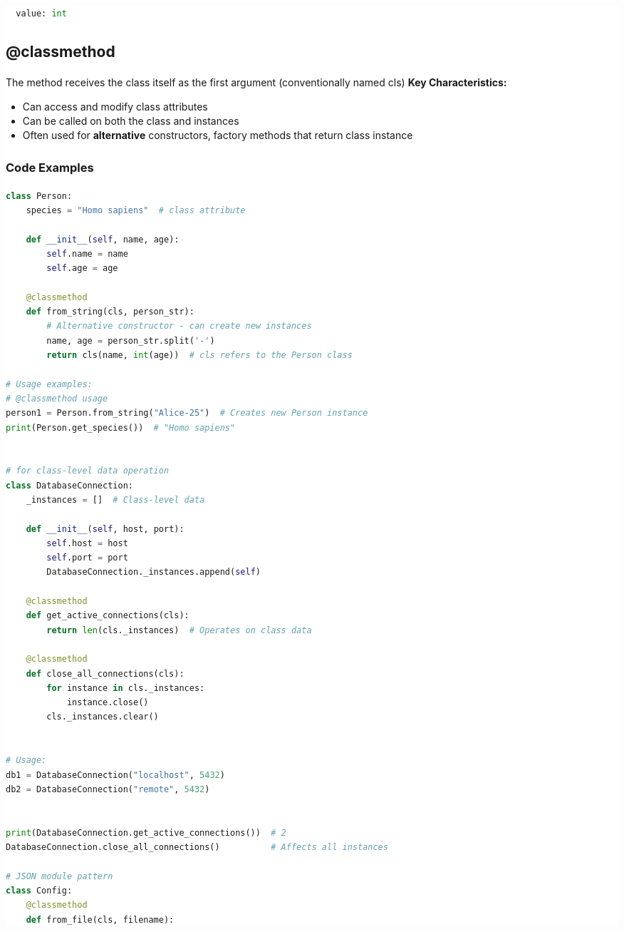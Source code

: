```python
  value: int
```

## @classmethod
The method receives the class itself as the first argument (conventionally named cls)
**Key Characteristics:**
- Can access and modify class attributes
- Can be called on both the class and instances
- Often used for **alternative** constructors, factory methods that return class instance
### Code Examples
```python
class Person:
    species = "Homo sapiens"  # class attribute

    def __init__(self, name, age):
        self.name = name
        self.age = age

    @classmethod
    def from_string(cls, person_str):
        # Alternative constructor - can create new instances
        name, age = person_str.split('-')
        return cls(name, int(age))  # cls refers to the Person class

# Usage examples:
# @classmethod usage
person1 = Person.from_string("Alice-25")  # Creates new Person instance
print(Person.get_species())  # "Homo sapiens"


# for class-level data operation
class DatabaseConnection:
    _instances = []  # Class-level data

    def __init__(self, host, port):
        self.host = host
        self.port = port
        DatabaseConnection._instances.append(self)

    @classmethod
    def get_active_connections(cls):
        return len(cls._instances)  # Operates on class data

    @classmethod
    def close_all_connections(cls):
        for instance in cls._instances:
            instance.close()
        cls._instances.clear()


# Usage:
db1 = DatabaseConnection("localhost", 5432)
db2 = DatabaseConnection("remote", 5432)


print(DatabaseConnection.get_active_connections())  # 2
DatabaseConnection.close_all_connections()          # Affects all instances

# JSON module pattern
class Config:
    @classmethod
    def from_file(cls, filename):
```